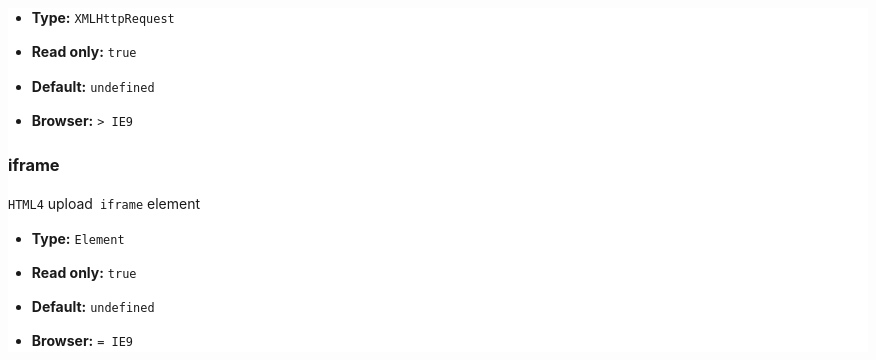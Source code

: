 * **Type:** `XMLHttpRequest`

* **Read only:** `true`

* **Default:** `undefined`

* **Browser:** `> IE9`




### iframe

`HTML4` upload` iframe` element

* **Type:** `Element`

* **Read only:** `true`

* **Default:** `undefined`

* **Browser:** `= IE9`
